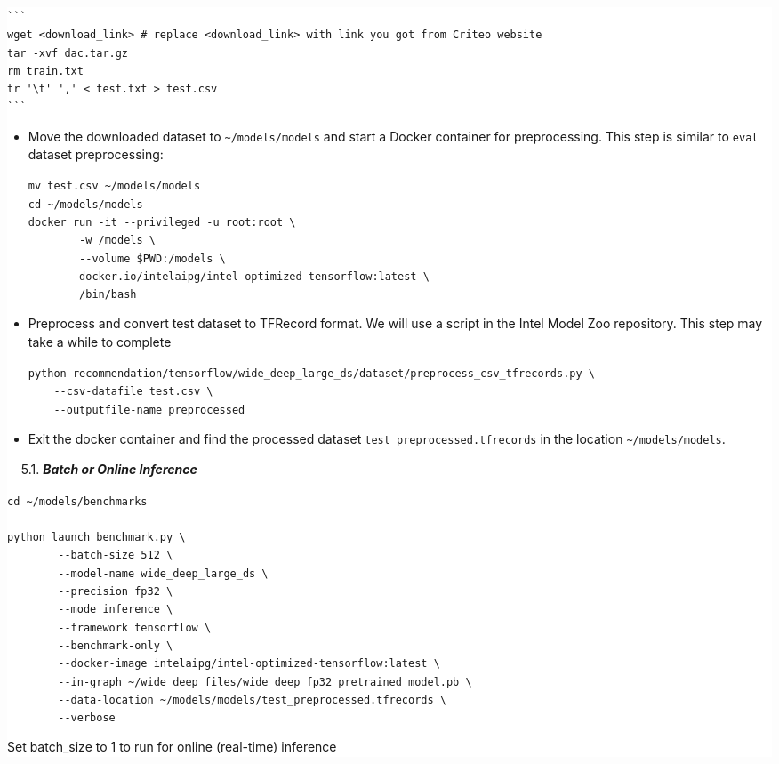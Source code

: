     ```
    wget <download_link> # replace <download_link> with link you got from Criteo website
    tar -xvf dac.tar.gz
    rm train.txt
    tr '\t' ',' < test.txt > test.csv
    ```	
	
  - Move the downloaded dataset to `~/models/models` and start a Docker container for preprocessing. This step is similar to `eval` dataset preprocessing:
    ```
    mv test.csv ~/models/models
    cd ~/models/models
    docker run -it --privileged -u root:root \
            -w /models \
            --volume $PWD:/models \
            docker.io/intelaipg/intel-optimized-tensorflow:latest \
            /bin/bash
    ```
  - Preprocess and convert test dataset to TFRecord format. We will use a script in the Intel Model Zoo repository.
    This step may take a while to complete
	```
    python recommendation/tensorflow/wide_deep_large_ds/dataset/preprocess_csv_tfrecords.py \
        --csv-datafile test.csv \
        --outputfile-name preprocessed
    ```
  - Exit the docker container and find the processed dataset `test_preprocessed.tfrecords` in the location `~/models/models`.

&nbsp;&nbsp;&nbsp;&nbsp;5.1. <b>*Batch or Online Inference*</b>

	cd ~/models/benchmarks

	python launch_benchmark.py \
			--batch-size 512 \
			--model-name wide_deep_large_ds \
			--precision fp32 \
			--mode inference \
			--framework tensorflow \
			--benchmark-only \
			--docker-image intelaipg/intel-optimized-tensorflow:latest \
			--in-graph ~/wide_deep_files/wide_deep_fp32_pretrained_model.pb \
			--data-location ~/models/models/test_preprocessed.tfrecords \
			--verbose

Set batch_size to 1 to run for online (real-time) inference

